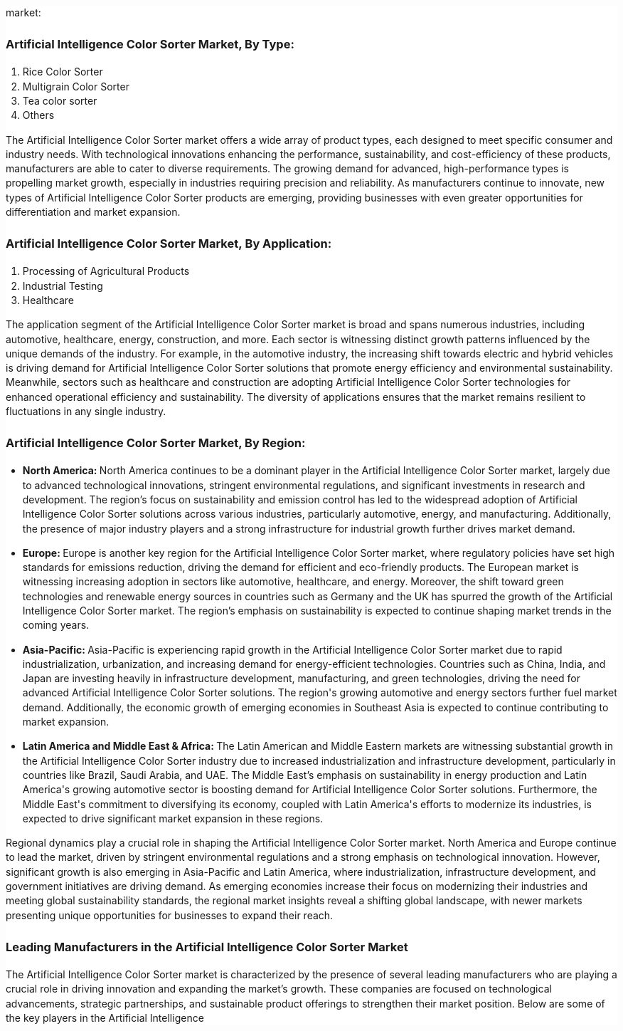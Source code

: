 market:</p><h3><strong>Artificial Intelligence Color Sorter Market, By Type:<br /></strong></h3><ol><li>Rice Color Sorter<li> Multigrain Color Sorter<li> Tea color sorter<li> Others</li></ol><p>The Artificial Intelligence Color Sorter market offers a wide array of product types, each designed to meet specific consumer and industry needs. With technological innovations enhancing the performance, sustainability, and cost-efficiency of these products, manufacturers are able to cater to diverse requirements. The growing demand for advanced, high-performance types is propelling market growth, especially in industries requiring precision and reliability. As manufacturers continue to innovate, new types of Artificial Intelligence Color Sorter products are emerging, providing businesses with even greater opportunities for differentiation and market expansion.</p><h3>Artificial Intelligence Color Sorter Market,&nbsp;By Application:</h3><ol><li>Processing of Agricultural Products<li> Industrial Testing<li> Healthcare</li></ol><p>The application segment of the Artificial Intelligence Color Sorter market is broad and spans numerous industries, including automotive, healthcare, energy, construction, and more. Each sector is witnessing distinct growth patterns influenced by the unique demands of the industry. For example, in the automotive industry, the increasing shift towards electric and hybrid vehicles is driving demand for Artificial Intelligence Color Sorter solutions that promote energy efficiency and environmental sustainability. Meanwhile, sectors such as healthcare and construction are adopting Artificial Intelligence Color Sorter technologies for enhanced operational efficiency and sustainability. The diversity of applications ensures that the market remains resilient to fluctuations in any single industry.</p><h3>Artificial Intelligence Color Sorter Market, By Region:</h3><ul><li><p><strong>North America:&nbsp;</strong>North America continues to be a dominant player in the Artificial Intelligence Color Sorter market, largely due to advanced technological innovations, stringent environmental regulations, and significant investments in research and development. The region&rsquo;s focus on sustainability and emission control has led to the widespread adoption of Artificial Intelligence Color Sorter solutions across various industries, particularly automotive, energy, and manufacturing. Additionally, the presence of major industry players and a strong infrastructure for industrial growth further drives market demand.</p></li><li><p><strong><strong>Europe:&nbsp;</strong></strong>Europe is another key region for the Artificial Intelligence Color Sorter market, where regulatory policies have set high standards for emissions reduction, driving the demand for efficient and eco-friendly products. The European market is witnessing increasing adoption in sectors like automotive, healthcare, and energy. Moreover, the shift toward green technologies and renewable energy sources in countries such as Germany and the UK has spurred the growth of the Artificial Intelligence Color Sorter market. The region&rsquo;s emphasis on sustainability is expected to continue shaping market trends in the coming years.</p></li><li><p><strong><strong>Asia-Pacific:&nbsp;</strong></strong>Asia-Pacific is experiencing rapid growth in the Artificial Intelligence Color Sorter market due to rapid industrialization, urbanization, and increasing demand for energy-efficient technologies. Countries such as China, India, and Japan are investing heavily in infrastructure development, manufacturing, and green technologies, driving the need for advanced Artificial Intelligence Color Sorter solutions. The region's growing automotive and energy sectors further fuel market demand. Additionally, the economic growth of emerging economies in Southeast Asia is expected to continue contributing to market expansion.</p></li><li><p><strong><strong>Latin America and Middle East &amp; Africa:&nbsp;</strong></strong>The Latin American and Middle Eastern markets are witnessing substantial growth in the Artificial Intelligence Color Sorter industry due to increased industrialization and infrastructure development, particularly in countries like Brazil, Saudi Arabia, and UAE. The Middle East&rsquo;s emphasis on sustainability in energy production and Latin America's growing automotive sector is boosting demand for Artificial Intelligence Color Sorter solutions. Furthermore, the Middle East's commitment to diversifying its economy, coupled with Latin America's efforts to modernize its industries, is expected to drive significant market expansion in these regions.</p></li></ul><p>Regional dynamics play a crucial role in shaping the Artificial Intelligence Color Sorter market. North America and Europe continue to lead the market, driven by stringent environmental regulations and a strong emphasis on technological innovation. However, significant growth is also emerging in Asia-Pacific and Latin America, where industrialization, infrastructure development, and government initiatives are driving demand. As emerging economies increase their focus on modernizing their industries and meeting global sustainability standards, the regional market insights reveal a shifting global landscape, with newer markets presenting unique opportunities for businesses to expand their reach.</p><h3><strong>Leading Manufacturers in the Artificial Intelligence Color Sorter Market</strong></h3><p>The Artificial Intelligence Color Sorter market is characterized by the presence of several leading manufacturers who are playing a crucial role in driving innovation and expanding the market&rsquo;s growth. These companies are focused on technological advancements, strategic partnerships, and sustainable product offerings to strengthen their market position. Below are some of the key players in the Artificial Intelligence
